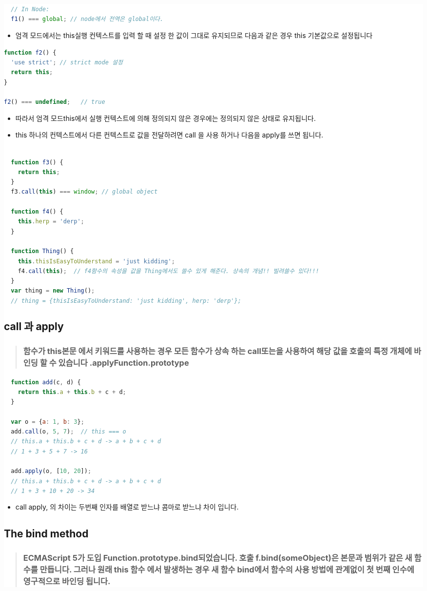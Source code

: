 ```javascript
  // In Node:
  f1() === global; // node에서 전역은 global이다.
```
  + 엄격 모드에서는 this실행 컨텍스트를 입력 할 때 설정 한 값이 그대로 유지되므로 다음과 같은 경우 this 기본값으로 설정됩니다 
  ```javascript
  function f2() {
    'use strict'; // strict mode 설정
    return this;
  }

  f2() === undefined;   // true
```
  + 따라서 엄격 모드this에서 실행 컨텍스트에 의해 정의되지 않은  경우에는 정의되지 않은 상태로 유지됩니다.

  + this 하나의 컨텍스트에서 다른 컨텍스트로 값을 전달하려면  call 을 사용  하거나 다음을 apply를 쓰면 됩니다.
```javascript

  function f3() {  
    return this;
  }
  f3.call(this) === window; // global object

  function f4() {
    this.herp = 'derp';
  }
  
  function Thing() {
    this.thisIsEasyToUnderstand = 'just kidding';
    f4.call(this);  // f4함수의 속성을 값을 Thing에서도 쓸수 있게 해준다. 상속의 개념!! 빌려쓸수 있다!!!
  }
  var thing = new Thing(); 
  // thing = {thisIsEasyToUnderstand: 'just kidding', herp: 'derp'};

```
 ## call 과 apply
 > ### 함수가 this본문 에서 키워드를 사용하는 경우 모든 함수가 상속 하는 call또는을 사용하여 해당 값을 호출의 특정 개체에 바인딩 할 수 있습니다 .applyFunction.prototype
```javascript
  function add(c, d) {
    return this.a + this.b + c + d;
  }

  var o = {a: 1, b: 3};  
  add.call(o, 5, 7);  // this === o
  // this.a + this.b + c + d -> a + b + c + d
  // 1 + 3 + 5 + 7 -> 16

  add.apply(o, [10, 20]);
  // this.a + this.b + c + d -> a + b + c + d
  // 1 + 3 + 10 + 20 -> 34
```
 + call apply, 의 차이는 두번째 인자를 배열로 받느냐 콤마로 받느냐 차이 입니다.
 ## The bind method
 > ### ECMAScript 5가 도입 Function.prototype.bind되었습니다. 호출 f.bind(someObject)은 본문과 범위가 같은 새 함수를 만듭니다. 그러나 원래 this 함수 에서 발생하는 경우 새 함수 bind에서 함수의 사용 방법에 관계없이 첫 번째 인수에 영구적으로 바인딩 됩니다.
